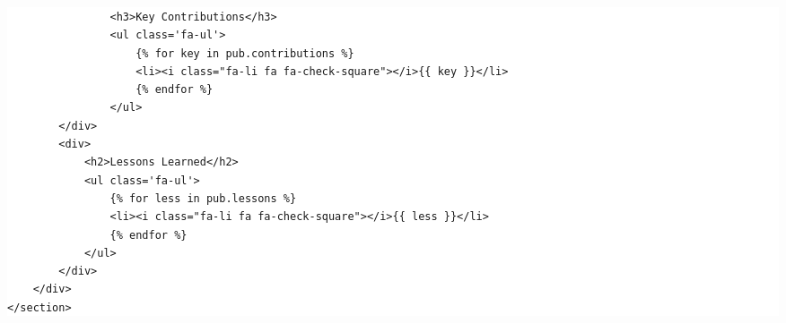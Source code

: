                     <h3>Key Contributions</h3>
                    <ul class='fa-ul'>
                        {% for key in pub.contributions %}
                        <li><i class="fa-li fa fa-check-square"></i>{{ key }}</li>
                        {% endfor %}
                    </ul>
            </div>
            <div>
                <h2>Lessons Learned</h2>
                <ul class='fa-ul'>
                    {% for less in pub.lessons %}
                    <li><i class="fa-li fa fa-check-square"></i>{{ less }}</li>
                    {% endfor %}
                </ul>
            </div>
        </div>
    </section>
</div>